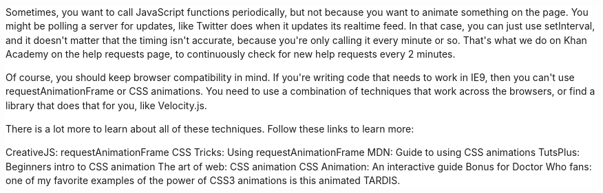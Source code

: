 Sometimes, you want to call JavaScript functions periodically, but not because you want to animate something on the page. You might be polling a server for updates, like Twitter does when it updates its realtime feed. In that case, you can just use setInterval, and it doesn't matter that the timing isn't accurate, because you're only calling it every minute or so. That's what we do on Khan Academy on the help requests page, to continuously check for new help requests every 2 minutes.

Of course, you should keep browser compatibility in mind. If you're writing code that needs to work in IE9, then you can't use requestAnimationFrame or CSS animations. You need to use a combination of techniques that work across the browsers, or find a library that does that for you, like Velocity.js.

There is a lot more to learn about all of these techniques. Follow these links to learn more:

CreativeJS: requestAnimationFrame
CSS Tricks: Using requestAnimationFrame
MDN: Guide to using CSS animations
TutsPlus: Beginners intro to CSS animation
The art of web: CSS animation
CSS Animation: An interactive guide
Bonus for Doctor Who fans: one of my favorite examples of the power of CSS3 animations is this animated TARDIS.

